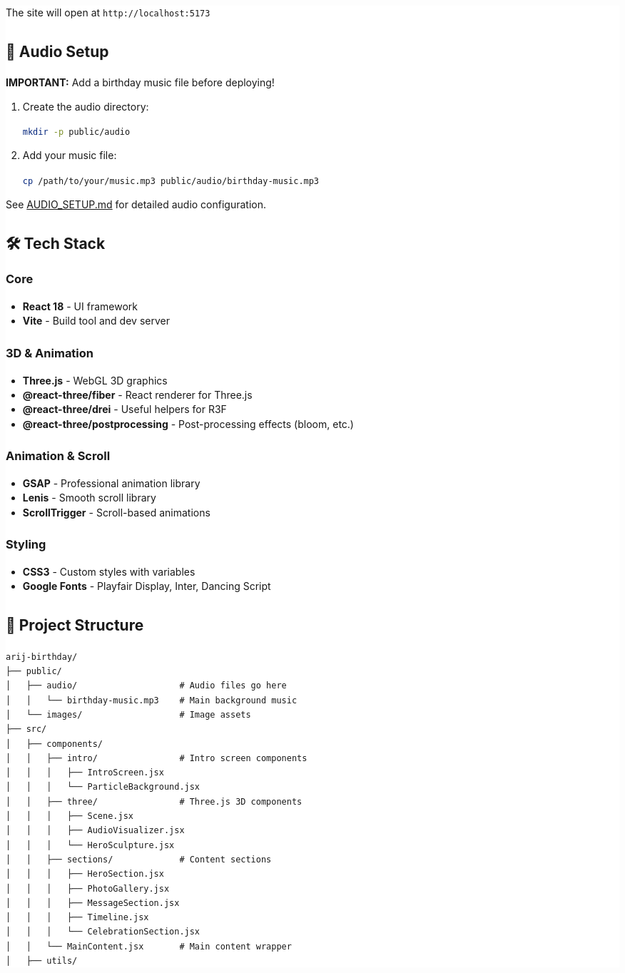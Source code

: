 The site will open at `http://localhost:5173`

## 🎵 Audio Setup

**IMPORTANT:** Add a birthday music file before deploying!

1. Create the audio directory:
   ```bash
   mkdir -p public/audio
   ```

2. Add your music file:
   ```bash
   cp /path/to/your/music.mp3 public/audio/birthday-music.mp3
   ```

See [AUDIO_SETUP.md](AUDIO_SETUP.md) for detailed audio configuration.

## 🛠️ Tech Stack

### Core
- **React 18** - UI framework
- **Vite** - Build tool and dev server

### 3D & Animation
- **Three.js** - WebGL 3D graphics
- **@react-three/fiber** - React renderer for Three.js
- **@react-three/drei** - Useful helpers for R3F
- **@react-three/postprocessing** - Post-processing effects (bloom, etc.)

### Animation & Scroll
- **GSAP** - Professional animation library
- **Lenis** - Smooth scroll library
- **ScrollTrigger** - Scroll-based animations

### Styling
- **CSS3** - Custom styles with variables
- **Google Fonts** - Playfair Display, Inter, Dancing Script

## 📁 Project Structure

```
arij-birthday/
├── public/
│   ├── audio/                    # Audio files go here
│   │   └── birthday-music.mp3    # Main background music
│   └── images/                   # Image assets
├── src/
│   ├── components/
│   │   ├── intro/                # Intro screen components
│   │   │   ├── IntroScreen.jsx
│   │   │   └── ParticleBackground.jsx
│   │   ├── three/                # Three.js 3D components
│   │   │   ├── Scene.jsx
│   │   │   ├── AudioVisualizer.jsx
│   │   │   └── HeroSculpture.jsx
│   │   ├── sections/             # Content sections
│   │   │   ├── HeroSection.jsx
│   │   │   ├── PhotoGallery.jsx
│   │   │   ├── MessageSection.jsx
│   │   │   ├── Timeline.jsx
│   │   │   └── CelebrationSection.jsx
│   │   └── MainContent.jsx       # Main content wrapper
│   ├── utils/
```